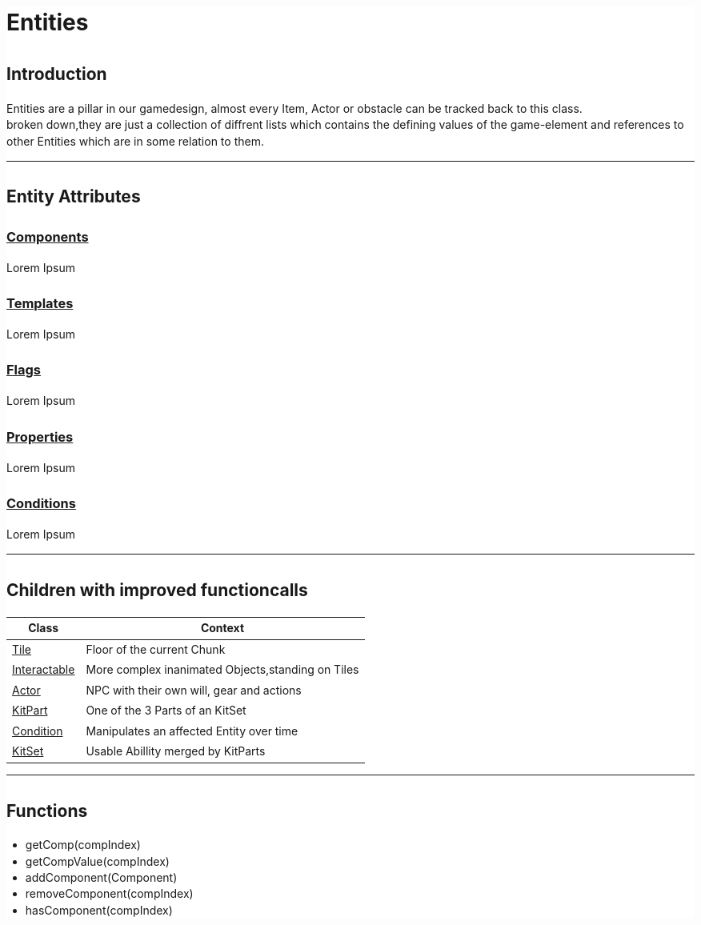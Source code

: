 # Entities

## Introduction
Entities are a pillar in our gamedesign, almost every Item, Actor or obstacle can be tracked back to this class.  
broken down,they are just a collection of diffrent lists which contains the defining values of the game-element and references to other Entities which are in some relation to them. 
    
---  
  
## Entity Attributes
### [Components](../Entity-Attributes/Components/Component.md)
Lorem Ipsum  

### [Templates](Template.md)
Lorem Ipsum  

### [Flags](../Entity-Attributes/Flags/List.md)
Lorem Ipsum  

### [Properties](../Entity-Attributes/Properties/List.md)
Lorem Ipsum  

### [Conditions](../Entity-Attributes/Conditions/List.md)
Lorem Ipsum  
  
---  
  
## Children with improved functioncalls
  
| Class                   | Context                                           |
|-------------------------|---------------------------------------------------|
| [Tile](../Chunk/Tile)                | Floor of the current Chunk                        |
| [Interactable](../Chunk/Interactable)        | More complex inanimated Objects,standing on Tiles |
| [Actor](../Chunk/Actor)               | NPC with their own will, gear and actions         |
| [KitPart](../KitSet/KitPart)             | One of the 3 Parts of an KitSet                   |
| [Condition](../Event/Condition)           | Manipulates an affected Entity over time          |
| [KitSet](../KitSet/KitSet)              | Usable Abillity merged by KitParts                |
  
---
  
## Functions
* getComp(compIndex)
* getCompValue(compIndex)
* addComponent(Component)
* removeComponent(compIndex)
* hasComponent(compIndex)
